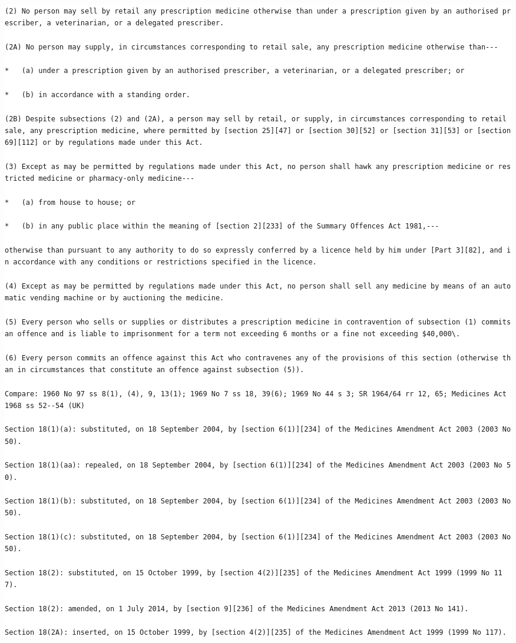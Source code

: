         
    
    (2) No person may sell by retail any prescription medicine otherwise than under a prescription given by an authorised prescriber, a veterinarian, or a delegated prescriber.
    
    (2A) No person may supply, in circumstances corresponding to retail sale, any prescription medicine otherwise than---
        
    *   (a) under a prescription given by an authorised prescriber, a veterinarian, or a delegated prescriber; or
    
    *   (b) in accordance with a standing order.
    
    (2B) Despite subsections (2) and (2A), a person may sell by retail, or supply, in circumstances corresponding to retail sale, any prescription medicine, where permitted by [section 25][47] or [section 30][52] or [section 31][53] or [section 69][112] or by regulations made under this Act.
    
    (3) Except as may be permitted by regulations made under this Act, no person shall hawk any prescription medicine or restricted medicine or pharmacy-only medicine---
        
    *   (a) from house to house; or
    
    *   (b) in any public place within the meaning of [section 2][233] of the Summary Offences Act 1981,---
    
    otherwise than pursuant to any authority to do so expressly conferred by a licence held by him under [Part 3][82], and in accordance with any conditions or restrictions specified in the licence.
    
    (4) Except as may be permitted by regulations made under this Act, no person shall sell any medicine by means of an automatic vending machine or by auctioning the medicine.
    
    (5) Every person who sells or supplies or distributes a prescription medicine in contravention of subsection (1) commits an offence and is liable to imprisonment for a term not exceeding 6 months or a fine not exceeding $40,000\.
    
    (6) Every person commits an offence against this Act who contravenes any of the provisions of this section (otherwise than in circumstances that constitute an offence against subsection (5)).
    
    Compare: 1960 No 97 ss 8(1), (4), 9, 13(1); 1969 No 7 ss 18, 39(6); 1969 No 44 s 3; SR 1964/64 rr 12, 65; Medicines Act 1968 ss 52--54 (UK)
    
    Section 18(1)(a): substituted, on 18 September 2004, by [section 6(1)][234] of the Medicines Amendment Act 2003 (2003 No 50).
    
    Section 18(1)(aa): repealed, on 18 September 2004, by [section 6(1)][234] of the Medicines Amendment Act 2003 (2003 No 50).
    
    Section 18(1)(b): substituted, on 18 September 2004, by [section 6(1)][234] of the Medicines Amendment Act 2003 (2003 No 50).
    
    Section 18(1)(c): substituted, on 18 September 2004, by [section 6(1)][234] of the Medicines Amendment Act 2003 (2003 No 50).
    
    Section 18(2): substituted, on 15 October 1999, by [section 4(2)][235] of the Medicines Amendment Act 1999 (1999 No 117).
    
    Section 18(2): amended, on 1 July 2014, by [section 9][236] of the Medicines Amendment Act 2013 (2013 No 141).
    
    Section 18(2A): inserted, on 15 October 1999, by [section 4(2)][235] of the Medicines Amendment Act 1999 (1999 No 117).
    